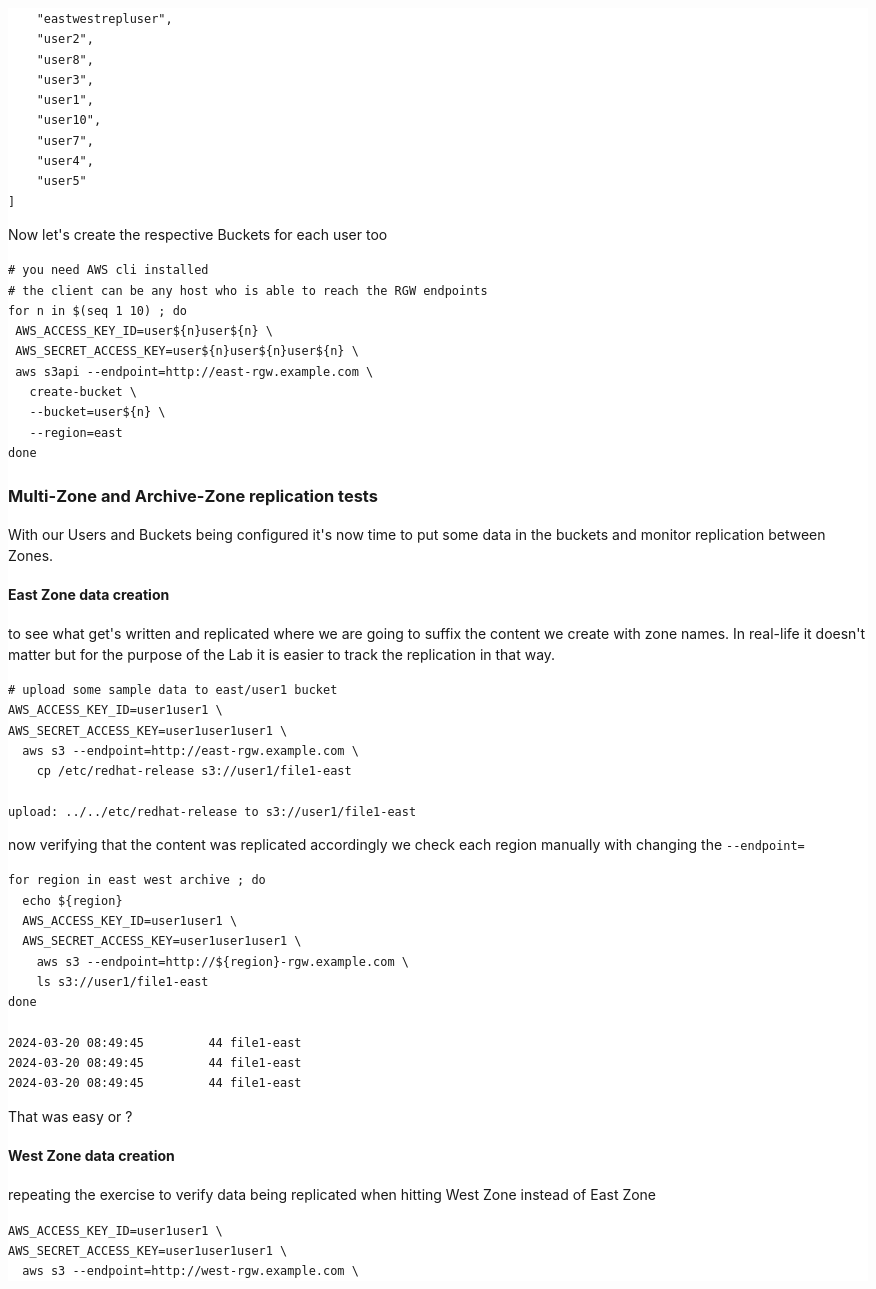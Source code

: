 ```
    "eastwestrepluser",
    "user2",
    "user8",
    "user3",
    "user1",
    "user10",
    "user7",
    "user4",
    "user5"
]
```
Now let's create the respective Buckets for each user too
```
# you need AWS cli installed 
# the client can be any host who is able to reach the RGW endpoints
for n in $(seq 1 10) ; do 
 AWS_ACCESS_KEY_ID=user${n}user${n} \
 AWS_SECRET_ACCESS_KEY=user${n}user${n}user${n} \
 aws s3api --endpoint=http://east-rgw.example.com \
   create-bucket \
   --bucket=user${n} \
   --region=east 
done 
```
### Multi-Zone and Archive-Zone replication tests
With our Users and Buckets being configured it's now time to put some data in the buckets and monitor replication between Zones.
#### East Zone data creation
to see what get's written and replicated where we are going to suffix the content we create with zone names. In real-life it doesn't matter but for the purpose of the Lab it is easier to track the replication in that way.

```
# upload some sample data to east/user1 bucket
AWS_ACCESS_KEY_ID=user1user1 \
AWS_SECRET_ACCESS_KEY=user1user1user1 \
  aws s3 --endpoint=http://east-rgw.example.com \
    cp /etc/redhat-release s3://user1/file1-east 

upload: ../../etc/redhat-release to s3://user1/file1-east        
```
now verifying that the content was replicated accordingly we check each region manually with changing the `--endpoint=` 
```
for region in east west archive ; do 
  echo ${region}
  AWS_ACCESS_KEY_ID=user1user1 \
  AWS_SECRET_ACCESS_KEY=user1user1user1 \
    aws s3 --endpoint=http://${region}-rgw.example.com \
    ls s3://user1/file1-east
done

2024-03-20 08:49:45         44 file1-east
2024-03-20 08:49:45         44 file1-east
2024-03-20 08:49:45         44 file1-east
```
That was easy or ? 
#### West Zone data creation
repeating the exercise to verify data being replicated when hitting West Zone instead of East Zone
```
AWS_ACCESS_KEY_ID=user1user1 \
AWS_SECRET_ACCESS_KEY=user1user1user1 \
  aws s3 --endpoint=http://west-rgw.example.com \
```